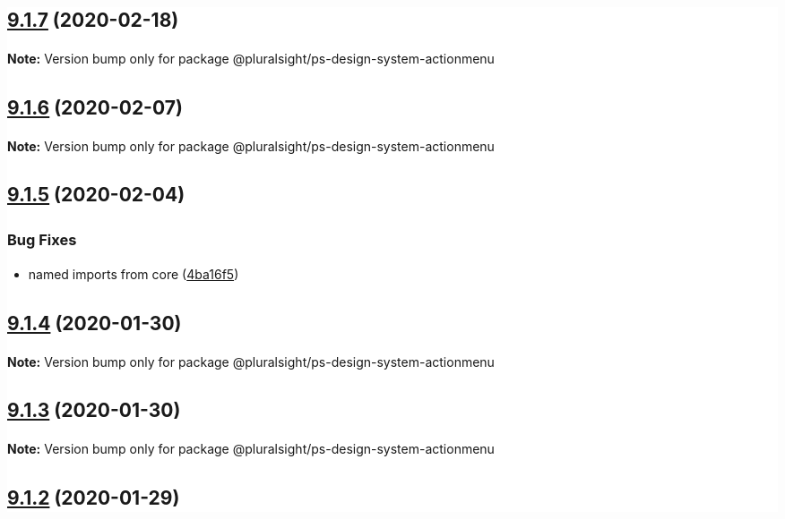



## [9.1.7](https://github.com/pluralsight/design-system/compare/@pluralsight/ps-design-system-actionmenu@9.1.6...@pluralsight/ps-design-system-actionmenu@9.1.7) (2020-02-18)

**Note:** Version bump only for package @pluralsight/ps-design-system-actionmenu





## [9.1.6](https://github.com/pluralsight/design-system/compare/@pluralsight/ps-design-system-actionmenu@9.1.5...@pluralsight/ps-design-system-actionmenu@9.1.6) (2020-02-07)

**Note:** Version bump only for package @pluralsight/ps-design-system-actionmenu





## [9.1.5](https://github.com/pluralsight/design-system/compare/@pluralsight/ps-design-system-actionmenu@9.1.4...@pluralsight/ps-design-system-actionmenu@9.1.5) (2020-02-04)


### Bug Fixes

* named imports from core ([4ba16f5](https://github.com/pluralsight/design-system/commit/4ba16f548e665bdf86bf2a8e1875a1f58bceb33c))





## [9.1.4](https://github.com/pluralsight/design-system/compare/@pluralsight/ps-design-system-actionmenu@9.1.3...@pluralsight/ps-design-system-actionmenu@9.1.4) (2020-01-30)

**Note:** Version bump only for package @pluralsight/ps-design-system-actionmenu





## [9.1.3](https://github.com/pluralsight/design-system/compare/@pluralsight/ps-design-system-actionmenu@9.1.2...@pluralsight/ps-design-system-actionmenu@9.1.3) (2020-01-30)

**Note:** Version bump only for package @pluralsight/ps-design-system-actionmenu





## [9.1.2](https://github.com/pluralsight/design-system/compare/@pluralsight/ps-design-system-actionmenu@9.1.1...@pluralsight/ps-design-system-actionmenu@9.1.2) (2020-01-29)
